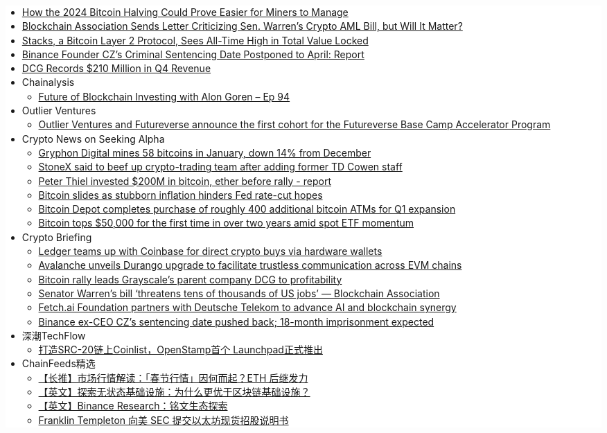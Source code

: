   - [How the 2024 Bitcoin Halving Could Prove Easier for Miners to Manage](https://unchainedcrypto.com/how-the-2024-bitcoin-halving-could-prove-easier-for-miners-to-manage/)
  - [Blockchain Association Sends Letter Criticizing Sen. Warren’s Crypto AML Bill, but Will It Matter?](https://unchainedcrypto.com/blockchain-association-sends-letter-criticizing-sen-warrens-crypto-aml-bill-but-will-it-matter/)
  - [Stacks, a Bitcoin Layer 2 Protocol, Sees All-Time High in Total Value Locked](https://unchainedcrypto.com/stacks-a-bitcoin-layer-2-protocol-sees-all-time-high-in-total-value-locked/)
  - [Binance Founder CZ’s Criminal Sentencing Date Postponed to April: Report](https://unchainedcrypto.com/binance-founder-czs-criminal-sentencing-date-postponed-to-april-report/)
  - [DCG Records $210 Million in Q4 Revenue](https://unchainedcrypto.com/dcg-records-210-million-in-q4-revenue/)
- Chainalysis
  - [Future of Blockchain Investing with Alon Goren – Ep 94](https://www.chainalysis.com/blog/blockchain-investing-ep-94/)
- Outlier Ventures
  - [Outlier Ventures and Futureverse announce the first cohort for the Futureverse Base Camp Accelerator Program](https://outlierventures.io/article/outlier-ventures-and-futureverse-announce-the-first-cohort-for-the-futureverse-base-camp-accelerator-program/)
- Crypto News on Seeking Alpha
  - [Gryphon Digital mines 58 bitcoins in January, down 14% from December](https://seekingalpha.com/news/4066316-gryphon-digital-mines-58-bitcoins-in-january-down-14-from-december?utm_source=feed_news_crypto&utm_medium=referral&feed_item_type=news)
  - [StoneX said to beef up crypto-trading team after adding former TD Cowen staff](https://seekingalpha.com/news/4066305-stonex-said-to-beef-up-crypto-trading-team-after-adding-former-td-cowen-staff?utm_source=feed_news_crypto&utm_medium=referral&feed_item_type=news)
  - [Peter Thiel invested $200M in bitcoin, ether before rally - report](https://seekingalpha.com/news/4066208-peter-thiel-invested-200m-in-bitcoin-ether-before-rally-report?utm_source=feed_news_crypto&utm_medium=referral&feed_item_type=news)
  - [Bitcoin slides as stubborn inflation hinders Fed rate-cut hopes](https://seekingalpha.com/news/4066139-bitcoin-slides-as-stubborn-inflation-hinders-fed-rate-cut-hopes?utm_source=feed_news_crypto&utm_medium=referral&feed_item_type=news)
  - [Bitcoin Depot completes purchase of roughly 400 additional bitcoin ATMs for Q1 expansion](https://seekingalpha.com/news/4066023-bitcoin-depot-completes-purchase-of-roughly-400-additional-bitcoin-atms-for-q1-expansion?utm_source=feed_news_crypto&utm_medium=referral&feed_item_type=news)
  - [Bitcoin tops $50,000 for the first time in over two years amid spot ETF momentum](https://seekingalpha.com/news/4065872-bitcoin-tops-50000-spot-etf-momentum?utm_source=feed_news_crypto&utm_medium=referral&feed_item_type=news)
- Crypto Briefing
  - [Ledger teams up with Coinbase for direct crypto buys via hardware wallets](https://cryptobriefing.com/ledger-teams-up-coinbase-seamless-crypto-buys-hardware-wallets/?utm_source=feed&utm_medium=rss)
  - [Avalanche unveils Durango upgrade to facilitate trustless communication across EVM chains](https://cryptobriefing.com/avalanche-unveils-durango-upgrade-facilitate-trustless-communication-evm-chains/?utm_source=feed&utm_medium=rss)
  - [Bitcoin rally leads Grayscale’s parent company DCG to profitability](https://cryptobriefing.com/bitcoin-rally-leads-grayscales-parent-dcg-profitability/?utm_source=feed&utm_medium=rss)
  - [Senator Warren’s bill ‘threatens tens of thousands of US jobs’ — Blockchain Association](https://cryptobriefing.com/warrens-bill-threatens-us-jobs-blockchain-association/?utm_source=feed&utm_medium=rss)
  - [Fetch.ai Foundation partners with Deutsche Telekom to advance AI and blockchain synergy](https://cryptobriefing.com/fetch-partners-deutsche-telekom-ai-blockchain/?utm_source=feed&utm_medium=rss)
  - [Binance ex-CEO CZ’s sentencing date pushed back; 18-month imprisonment expected](https://cryptobriefing.com/binance-cz-sentencing-pushed-back-18-month-imprisonment/?utm_source=feed&utm_medium=rss)
- 深潮TechFlow
  - [打造SRC-20链上Coinlist，OpenStamp首个 Launchpad正式推出](https://techflowpost.mirror.xyz/VEWYfKazVwDlbvwFP8b3_QnvZ92mUAi9iZK_FUFmZDg)
- ChainFeeds精选
  - [【长推】市场行情解读：「春节行情」因何而起？ETH 后继发力](https://twitter.com/YeruiZhang/status/1757254235857502314)
  - [【英文】探索无状态基础设施：为什么更优于区块链基础设施？](https://polynya.mirror.xyz/MChed2Qo4aiD7zwgWvGNpkCXmUbESCf7stjJe2h_TRk)
  - [【英文】Binance Research：铭文生态探索](https://www.binance.com/en/research/analysis/navigating-the-inscriptions-landscape/)
  - [Franklin Templeton 向美 SEC 提交以太坊现货招股说明书](https://www.sec.gov/Archives/edgar/data/2011535/000113743924000573/fets1022024.htm)